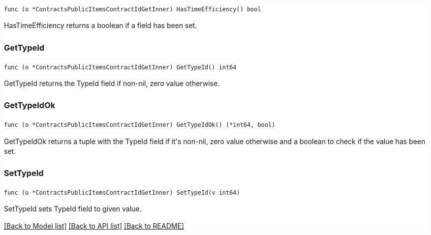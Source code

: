 `func (o *ContractsPublicItemsContractIdGetInner) HasTimeEfficiency() bool`

HasTimeEfficiency returns a boolean if a field has been set.

### GetTypeId

`func (o *ContractsPublicItemsContractIdGetInner) GetTypeId() int64`

GetTypeId returns the TypeId field if non-nil, zero value otherwise.

### GetTypeIdOk

`func (o *ContractsPublicItemsContractIdGetInner) GetTypeIdOk() (*int64, bool)`

GetTypeIdOk returns a tuple with the TypeId field if it's non-nil, zero value otherwise
and a boolean to check if the value has been set.

### SetTypeId

`func (o *ContractsPublicItemsContractIdGetInner) SetTypeId(v int64)`

SetTypeId sets TypeId field to given value.



[[Back to Model list]](../README.md#documentation-for-models) [[Back to API list]](../README.md#documentation-for-api-endpoints) [[Back to README]](../README.md)


